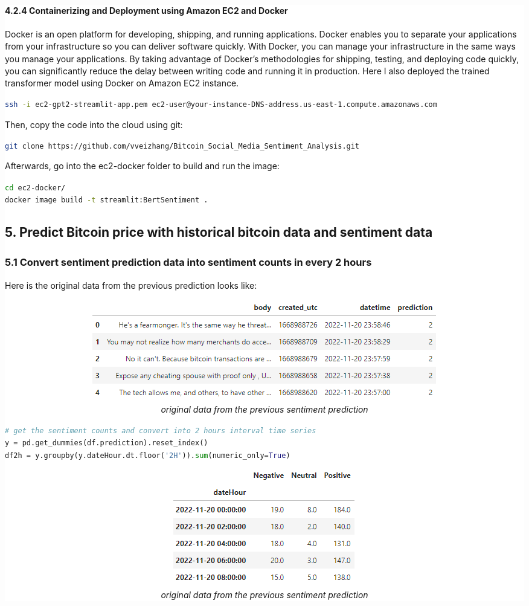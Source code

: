 
#### 4.2.4 Containerizing and Deployment using Amazon EC2 and Docker

Docker is an open platform for developing, shipping, and running applications. Docker enables you to separate your applications from your infrastructure so you can deliver software quickly. With Docker, you can manage your infrastructure in the same ways you manage your applications. By taking advantage of Docker’s methodologies for shipping, testing, and deploying code quickly, you can significantly reduce the delay between writing code and running it in production. Here I also deployed the trained transformer model using Docker on Amazon EC2 instance.

```bash
ssh -i ec2-gpt2-streamlit-app.pem ec2-user@your-instance-DNS-address.us-east-1.compute.amazonaws.com
```

Then, copy the code into the cloud using git:
```bash
git clone https://github.com/vveizhang/Bitcoin_Social_Media_Sentiment_Analysis.git
```

Afterwards, go into the ec2-docker folder to build and run the image:
```bash
cd ec2-docker/
docker image build -t streamlit:BertSentiment .
```

## 5. Predict Bitcoin price with historical bitcoin data and sentiment data
### 5.1 Convert sentiment prediction data into sentiment counts in every 2 hours
Here is the original data from the previous prediction looks like:
<p align="center">
<img src="/imgs/predictedSentiDF.png">
<br>
<em>original data from the previous sentiment prediction</em></p>

```python
# get the sentiment counts and convert into 2 hours interval time series
y = pd.get_dummies(df.prediction).reset_index()
df2h = y.groupby(y.dateHour.dt.floor('2H')).sum(numeric_only=True)
```
<p align="center">
<img src="/imgs/predictedSentiCounts2h.png">
<br>
<em>original data from the previous sentiment prediction</em></p>
